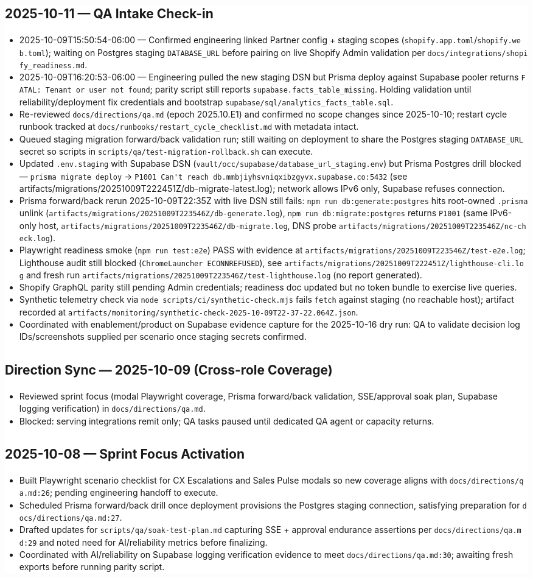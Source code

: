 ## 2025-10-11 — QA Intake Check-in
- 2025-10-09T15:50:54-06:00 — Confirmed engineering linked Partner config + staging scopes (`shopify.app.toml`/`shopify.web.toml`); waiting on Postgres staging `DATABASE_URL` before pairing on live Shopify Admin validation per `docs/integrations/shopify_readiness.md`.
- 2025-10-09T16:20:53-06:00 — Engineering pulled the new staging DSN but Prisma deploy against Supabase pooler returns `FATAL: Tenant or user not found`; parity script still reports `supabase.facts_table_missing`. Holding validation until reliability/deployment fix credentials and bootstrap `supabase/sql/analytics_facts_table.sql`.
- Re-reviewed `docs/directions/qa.md` (epoch 2025.10.E1) and confirmed no scope changes since 2025-10-10; restart cycle runbook tracked at `docs/runbooks/restart_cycle_checklist.md` with metadata intact.
- Queued staging migration forward/back validation run; still waiting on deployment to share the Postgres staging `DATABASE_URL` secret so scripts in `scripts/qa/test-migration-rollback.sh` can execute.
- Updated `.env.staging` with Supabase DSN (`vault/occ/supabase/database_url_staging.env`) but Prisma Postgres drill blocked — `prisma migrate deploy` → `P1001 Can't reach db.mmbjiyhsvniqxibzgyvx.supabase.co:5432` (see artifacts/migrations/20251009T222451Z/db-migrate-latest.log); network allows IPv6 only, Supabase refuses connection.
- Prisma forward/back rerun 2025-10-09T22:35Z with live DSN still fails: `npm run db:generate:postgres` hits root-owned `.prisma` unlink (`artifacts/migrations/20251009T223546Z/db-generate.log`), `npm run db:migrate:postgres` returns `P1001` (same IPv6-only host, `artifacts/migrations/20251009T223546Z/db-migrate.log`, DNS probe `artifacts/migrations/20251009T223546Z/nc-check.log`).
- Playwright readiness smoke (`npm run test:e2e`) PASS with evidence at `artifacts/migrations/20251009T223546Z/test-e2e.log`; Lighthouse audit still blocked (`ChromeLauncher ECONNREFUSED`), see `artifacts/migrations/20251009T222451Z/lighthouse-cli.log` and fresh run `artifacts/migrations/20251009T223546Z/test-lighthouse.log` (no report generated).
- Shopify GraphQL parity still pending Admin credentials; readiness doc updated but no token bundle to exercise live queries.
- Synthetic telemetry check via `node scripts/ci/synthetic-check.mjs` fails `fetch` against staging (no reachable host); artifact recorded at `artifacts/monitoring/synthetic-check-2025-10-09T22-37-22.064Z.json`.
- Coordinated with enablement/product on Supabase evidence capture for the 2025-10-16 dry run: QA to validate decision log IDs/screenshots supplied per scenario once staging secrets confirmed.

## Direction Sync — 2025-10-09 (Cross-role Coverage)
- Reviewed sprint focus (modal Playwright coverage, Prisma forward/back validation, SSE/approval soak plan, Supabase logging verification) in `docs/directions/qa.md`.
- Blocked: serving integrations remit only; QA tasks paused until dedicated QA agent or capacity returns.

## 2025-10-08 — Sprint Focus Activation
- Built Playwright scenario checklist for CX Escalations and Sales Pulse modals so new coverage aligns with `docs/directions/qa.md:26`; pending engineering handoff to execute.
- Scheduled Prisma forward/back drill once deployment provisions the Postgres staging connection, satisfying preparation for `docs/directions/qa.md:27`.
- Drafted updates for `scripts/qa/soak-test-plan.md` capturing SSE + approval endurance assertions per `docs/directions/qa.md:29` and noted need for AI/reliability metrics before finalizing.
- Coordinated with AI/reliability on Supabase logging verification evidence to meet `docs/directions/qa.md:30`; awaiting fresh exports before running parity script.
